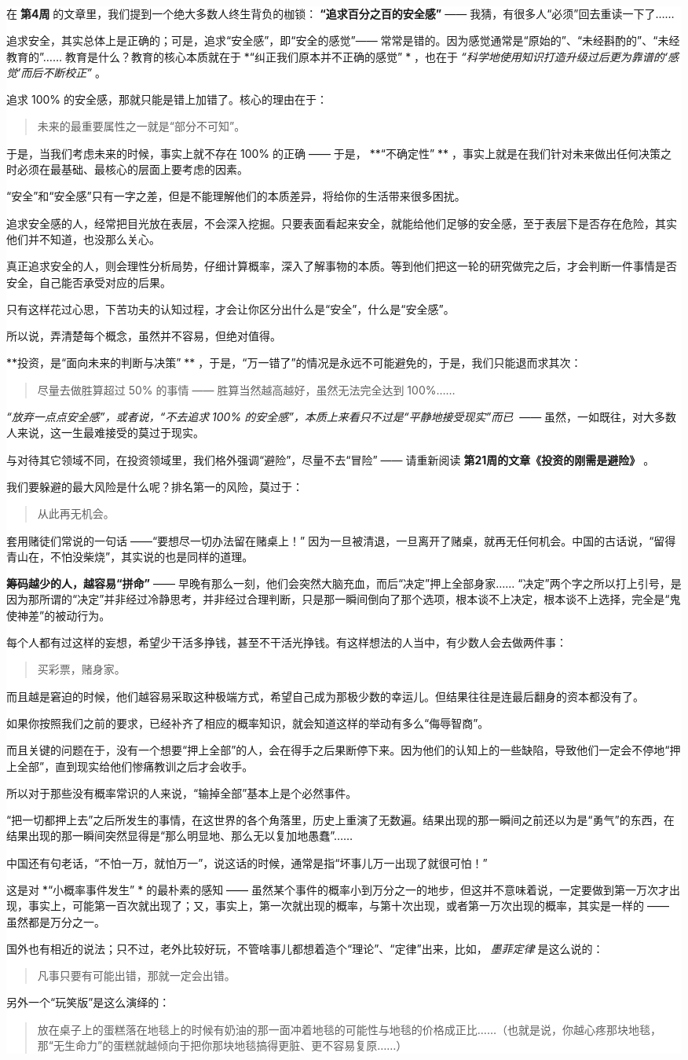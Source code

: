 在 **第4周** 的文章里，我们提到一个绝大多数人终生背负的枷锁： **“追求百分之百的安全感”** —— 我猜，有很多人“必须”回去重读一下了……

追求安全，其实总体上是正确的；可是，追求“安全感”，即“安全的感觉”—— 常常是错的。因为感觉通常是“原始的”、“未经斟酌的”、“未经教育的”…… 教育是什么？教育的核心本质就在于 *“纠正我们原本并不正确的感觉” * ，也在于 *“科学地使用知识打造升级过后更为靠谱的‘感觉’而后不断校正”* 。

追求 100% 的安全感，那就只能是错上加错了。核心的理由在于：

> 未来的最重要属性之一就是“部分不可知”。

于是，当我们考虑未来的时候，事实上就不存在 100% 的正确 —— 于是， **“不确定性” ** ，事实上就是在我们针对未来做出任何决策之时必须在最基础、最核心的层面上要考虑的因素。

“安全”和“安全感”只有一字之差，但是不能理解他们的本质差异，将给你的生活带来很多困扰。

追求安全感的人，经常把目光放在表层，不会深入挖掘。只要表面看起来安全，就能给他们足够的安全感，至于表层下是否存在危险，其实他们并不知道，也没那么关心。

真正追求安全的人，则会理性分析局势，仔细计算概率，深入了解事物的本质。等到他们把这一轮的研究做完之后，才会判断一件事情是否安全，自己能否承受对应的后果。

只有这样花过心思，下苦功夫的认知过程，才会让你区分出什么是“安全”，什么是“安全感”。

所以说，弄清楚每个概念，虽然并不容易，但绝对值得。

 **投资，是“面向未来的判断与决策” ** ，于是，“万一错了”的情况是永远不可能避免的，于是，我们只能退而求其次：

> 尽量去做胜算超过 50% 的事情 —— 胜算当然越高越好，虽然无法完全达到 100%……

 *“放弃一点点安全感”，或者说，“不去追求 100% 的安全感”，本质上来看只不过是“平静地接受现实”而已*  —— 虽然，一如既往，对大多数人来说，这一生最难接受的莫过于现实。

与对待其它领域不同，在投资领域里，我们格外强调“避险”，尽量不去“冒险” —— 请重新阅读 **第21周的文章《投资的刚需是避险》** 。

我们要躲避的最大风险是什么呢？排名第一的风险，莫过于：

> 从此再无机会。

套用赌徒们常说的一句话 ——“要想尽一切办法留在赌桌上！” 因为一旦被清退，一旦离开了赌桌，就再无任何机会。中国的古话说，“留得青山在，不怕没柴烧”，其实说的也是同样的道理。

 **筹码越少的人，越容易“拼命”** —— 早晚有那么一刻，他们会突然大脑充血，而后“决定”押上全部身家…… “决定”两个字之所以打上引号，是因为那所谓的“决定”并非经过冷静思考，并非经过合理判断，只是那一瞬间倒向了那个选项，根本谈不上决定，根本谈不上选择，完全是“鬼使神差”的被动行为。

每个人都有过这样的妄想，希望少干活多挣钱，甚至不干活光挣钱。有这样想法的人当中，有少数人会去做两件事：

> 买彩票，赌身家。

而且越是窘迫的时候，他们越容易采取这种极端方式，希望自己成为那极少数的幸运儿。但结果往往是连最后翻身的资本都没有了。

如果你按照我们之前的要求，已经补齐了相应的概率知识，就会知道这样的举动有多么“侮辱智商”。

而且关键的问题在于，没有一个想要“押上全部”的人，会在得手之后果断停下来。因为他们的认知上的一些缺陷，导致他们一定会不停地“押上全部”，直到现实给他们惨痛教训之后才会收手。

所以对于那些没有概率常识的人来说，“输掉全部”基本上是个必然事件。

“把一切都押上去”之后所发生的事情，在这世界的各个角落里，历史上重演了无数遍。结果出现的那一瞬间之前还以为是“勇气”的东西，在结果出现的那一瞬间突然显得是“那么明显地、那么无以复加地愚蠢”……

中国还有句老话，“不怕一万，就怕万一”，说这话的时候，通常是指“坏事儿万一出现了就很可怕！”

这是对 *“小概率事件发生” * 的最朴素的感知 —— 虽然某个事件的概率小到万分之一的地步，但这并不意味着说，一定要做到第一万次才出现，事实上，可能第一百次就出现了；又，事实上，第一次就出现的概率，与第十次出现，或者第一万次出现的概率，其实是一样的 —— 虽然都是万分之一。

国外也有相近的说法；只不过，老外比较好玩，不管啥事儿都想着造个“理论”、“定律”出来，比如， *墨菲定律* 是这么说的：

> 凡事只要有可能出错，那就一定会出错。

另外一个“玩笑版”是这么演绎的：

> 放在桌子上的蛋糕落在地毯上的时候有奶油的那一面冲着地毯的可能性与地毯的价格成正比……（也就是说，你越心疼那块地毯，那“无生命力”的蛋糕就越倾向于把你那块地毯搞得更脏、更不容易复原……）
